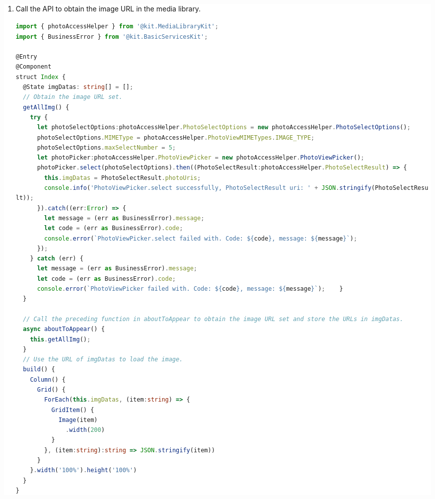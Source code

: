   1. Call the API to obtain the image URL in the media library.

      ```ts
      import { photoAccessHelper } from '@kit.MediaLibraryKit';
      import { BusinessError } from '@kit.BasicServicesKit';

      @Entry
      @Component
      struct Index {
        @State imgDatas: string[] = [];
        // Obtain the image URL set.
        getAllImg() {
          try {
            let photoSelectOptions:photoAccessHelper.PhotoSelectOptions = new photoAccessHelper.PhotoSelectOptions();
            photoSelectOptions.MIMEType = photoAccessHelper.PhotoViewMIMETypes.IMAGE_TYPE;
            photoSelectOptions.maxSelectNumber = 5;
            let photoPicker:photoAccessHelper.PhotoViewPicker = new photoAccessHelper.PhotoViewPicker();
            photoPicker.select(photoSelectOptions).then((PhotoSelectResult:photoAccessHelper.PhotoSelectResult) => {
              this.imgDatas = PhotoSelectResult.photoUris;
              console.info('PhotoViewPicker.select successfully, PhotoSelectResult uri: ' + JSON.stringify(PhotoSelectResult));
            }).catch((err:Error) => {
              let message = (err as BusinessError).message;
              let code = (err as BusinessError).code;
              console.error(`PhotoViewPicker.select failed with. Code: ${code}, message: ${message}`);
            });
          } catch (err) {
            let message = (err as BusinessError).message;
            let code = (err as BusinessError).code;
            console.error(`PhotoViewPicker failed with. Code: ${code}, message: ${message}`);    }
        }

        // Call the preceding function in aboutToAppear to obtain the image URL set and store the URLs in imgDatas.
        async aboutToAppear() {
          this.getAllImg();
        }
        // Use the URL of imgDatas to load the image.
        build() {
          Column() {
            Grid() {
              ForEach(this.imgDatas, (item:string) => {
                GridItem() {
                  Image(item)
                    .width(200)
                }
              }, (item:string):string => JSON.stringify(item))
            }
          }.width('100%').height('100%')
        }
      }
      ```
